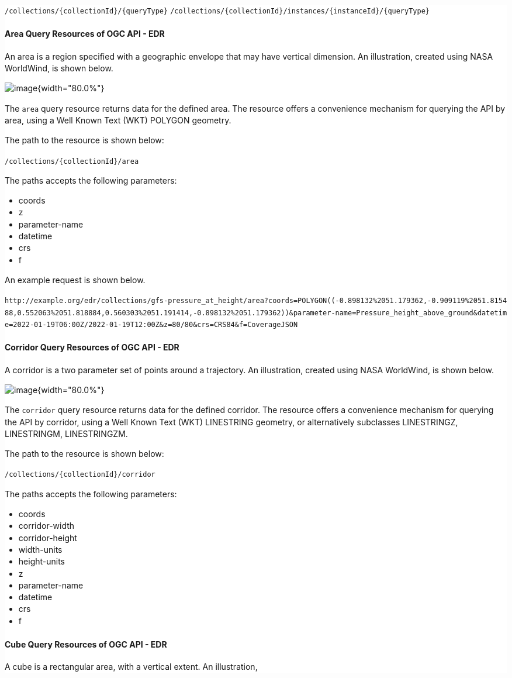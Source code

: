 ```/collections/{collectionId}/{queryType}```
```/collections/{collectionId}/instances/{instanceId}/{queryType}```


#### Area Query Resources of OGC API - EDR

An area is a region specified with a geographic envelope that may have
vertical dimension. An illustration, created using NASA WorldWind, is
shown below.

![image](../../assets/images/environmental-data-retrieval-query-area.png){width="80.0%"}

The ```area``` query resource returns data for the defined area.
The resource offers a convenience mechanism for querying the API by
area, using a Well Known Text (WKT) POLYGON geometry.

The path to the resource is shown below:

```/collections/{collectionId}/area```

The paths accepts the following parameters:

-   coords
-   z
-   parameter-name
-   datetime
-   crs
-   f

An example request is shown below.

```http://example.org/edr/collections/gfs-pressure_at_height/area?coords=POLYGON((-0.898132%2051.179362,-0.909119%2051.815488,0.552063%2051.818884,0.560303%2051.191414,-0.898132%2051.179362))&parameter-name=Pressure_height_above_ground&datetime=2022-01-19T06:00Z/2022-01-19T12:00Z&z=80/80&crs=CRS84&f=CoverageJSON```

#### Corridor Query Resources of OGC API - EDR

A corridor is a two parameter set of points around a trajectory. An
illustration, created using NASA WorldWind, is shown below.

![image](../../assets/images/environmental-data-retrieval-query-corridor.png){width="80.0%"}

The ```corridor``` query resource returns data for the defined
corridor. The resource offers a convenience mechanism for querying the
API by corridor, using a Well Known Text (WKT) LINESTRING geometry, or
alternatively subclasses LINESTRINGZ, LINESTRINGM, LINESTRINGZM.

The path to the resource is shown below:

```/collections/{collectionId}/corridor```

The paths accepts the following parameters:

-   coords
-   corridor-width
-   corridor-height
-   width-units
-   height-units
-   z
-   parameter-name
-   datetime
-   crs
-   f
  
#### Cube Query Resources of OGC API - EDR

A cube is a rectangular area, with a vertical extent. An illustration,
```
